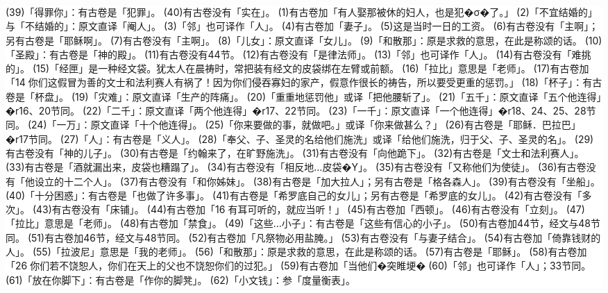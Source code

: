 (39)「得罪你」：有古卷是「犯罪」。
(40)有古卷没有「实在」。
(1)有古卷加「有人娶那被休的妇人，也是犯�σ�了。」
(2)「不宜结婚的」与「不结婚的」：原文直译「阉人」。
(3)「邻」也可译作「人」。
(4)有古卷加「妻子」。
(5)这是当时一日的工资。
(6)有古卷没有「主啊」；另有古卷是「耶稣啊」。
(7)有古卷没有「主啊」。
(8)「儿女」：原文直译「女儿」。
(9)「和散那」：原是求救的意思，在此是称颂的话。
(10)「圣殿」：有古卷是「神的殿」。
(11)有古卷没有44节。
(12)有古卷没有「是律法师」。
(13)「邻」也可译作「人」。
(14)有古卷没有「难挑的」。
(15)「经匣」是一种经文袋。犹太人在晨祷时，常把装有经文的皮袋绑在左臂或前额。
(16)「拉比」意思是「老师」。
(17)有古卷加「14 你们这假冒为善的文士和法利赛人有祸了！因为你们侵吞寡妇的家产，假意作很长的祷告，所以要受更重的惩罚。」
(18)「杯子」：有古卷是「杯盘」。
(19)「灾难」：原文直译「生产的阵痛」。
(20)「重重地惩罚他」或译「把他腰斩了」。
(21)「五千」：原文直译「五个他连得」�r16、20节同。
(22)「二千」：原文直译「两个他连得」�r17、22节同。
(23)「一千」：原文直译「一个他连得」�r18、24、25、28节同。
(24)「一万」：原文直译「十个他连得」。
(25)「你来要做的事，就做吧。」或译「你来做甚么？」
(26)有古卷是「耶稣．巴拉巴」�r17节同。
(27)「人」：有古卷是「义人」。
(28)「奉父、子、圣灵的名给他们施洗」或译「给他们施洗，归于父、子、圣灵的名」。
(29)有古卷没有「神的儿子」。
(30)有古卷是「约翰来了，在旷野施洗」。
(31)有古卷没有「向他跪下」。
(32)有古卷是「文士和法利赛人」。
(33)有古卷是「酒就漏出来，皮袋也糟蹋了」。
(34)有古卷没有「相反地…皮袋�Y」。
(35)有古卷没有「又称他们为使徒」。
(36)有古卷没有「他设立的十二个人」。
(37)有古卷没有「和你姊妹」。
(38)有古卷是「加大拉人」；另有古卷是「格各森人」。
(39)有古卷没有「坐船」。
(40)「十分困惑」：有古卷是「也做了许多事」。
(41)有古卷是「希罗底自己的女儿」；另有古卷是「希罗底的女儿」。
(42)有古卷没有「多次」。
(43)有古卷没有「床铺」。
(44)有古卷加「16 有耳可听的，就应当听！」
(45)有古卷加「西顿」。
(46)有古卷没有「立刻」。
(47)「拉比」意思是「老师」。
(48)有古卷加「禁食」。
(49)「这些…小子」：有古卷是「这些有信心的小子」。
(50)有古卷加44节，经文与48节同。
(51)有古卷加46节，经文与48节同。
(52)有古卷加「凡祭物必用盐腌。」
(53)有古卷没有「与妻子结合」。
(54)有古卷加「倚靠钱财的人」。
(55)「拉波尼」意思是「我的老师」。
(56)「和散那」：原是求救的意思，在此是称颂的话。
(57)有古卷是「耶稣」。
(58)有古卷加「26 你们若不饶恕人，你们在天上的父也不饶恕你们的过犯。」
(59)有古卷加「当他们�突睢埂�
(60)「邻」也可译作「人」；33节同。
(61)「放在你脚下」：有古卷是「作你的脚凳」。
(62)「小文钱」：参「度量衡表」。